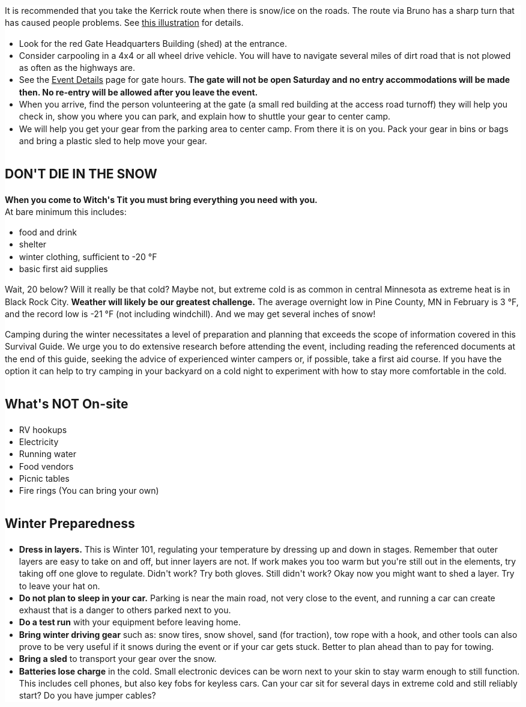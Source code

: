 It is recommended that you take the Kerrick route when there is snow/ice on the roads. The route via Bruno has a sharp turn that has caused people problems. See [this illustration](https://witchst.it/en_media_res/route_through_kerrick.jpeg) for details.

- Look for the red Gate Headquarters Building (shed) at the entrance.
- Consider carpooling in a 4x4 or all wheel drive vehicle. You will have to navigate several miles of dirt road that is not plowed as often as the highways are. 
- See the [Event Details](https://witchst.it/event_details.html#gate) page for gate hours. **The gate will not be open Saturday and no entry accommodations will be made then. No re-entry will be allowed after you leave the event.**
- When you arrive, find the person volunteering at the gate (a small red building at the access road turnoff) they will help you check in, show you where you can park, and explain how to shuttle your gear to center camp. 
- We will help you get your gear from the parking area to center camp. From there it is on you. Pack your gear in bins or bags and bring a plastic sled to help move your gear.

## DON'T DIE IN THE SNOW
**When you come to Witch's Tit you must bring everything you need with you.**  
At bare minimum this includes: 
- food and drink
- shelter
- winter clothing, sufficient to -20 °F
- basic first aid supplies

Wait, 20 below? Will it really be that cold? Maybe not, but extreme cold is as common in central Minnesota as extreme heat is in Black Rock City. **Weather will likely be our greatest challenge.** The average overnight low in Pine County, MN in February is 3 °F, and the record low is -21 °F (not including windchill). And we may get several inches of snow!

Camping during the winter necessitates a level of preparation and planning that exceeds the scope of information covered in this Survival Guide. We urge you to do extensive research before attending the event, including reading the referenced documents at the end of this guide, seeking the advice of experienced winter campers or, if possible, take a first aid course. If you have the option it can help to try camping in your backyard on a cold night to experiment with how to stay more comfortable in the cold.
## What's NOT On-site
- RV hookups
- Electricity
- Running water
- Food vendors
- Picnic tables
- Fire rings (You can bring your own)
## Winter Preparedness
- **Dress in layers.** This is Winter 101, regulating your temperature by dressing up and down in stages. Remember that outer layers are easy to take on and off, but inner layers are not. If work makes you too warm but you're still out in the elements, try taking off one glove to regulate. Didn't work? Try both gloves. Still didn't work? Okay now you might want to shed a layer. Try to leave your hat on.
- **Do not plan to sleep in your car.** Parking is near the main road, not very close to the event, and running a car can create exhaust that is a danger to others parked next to you.
- **Do a test run** with your equipment before leaving home.
- **Bring winter driving gear** such as: snow tires, snow shovel, sand (for traction), tow rope with a hook, and other tools can also prove to be very useful if it snows during the event or if your car gets stuck. Better to plan ahead than to pay for towing.
- **Bring a sled** to transport your gear over the snow.
- **Batteries lose charge** in the cold. Small electronic devices can be worn next to your skin to stay warm enough to still function. This includes cell phones, but also key fobs for keyless cars. Can your car sit for several days in extreme cold and still reliably start? Do you have jumper cables?